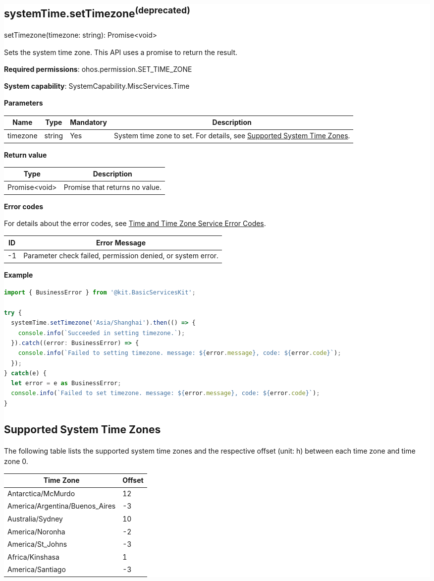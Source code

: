 ## systemTime.setTimezone<sup>(deprecated)</sup>

setTimezone(timezone: string): Promise&lt;void&gt;

Sets the system time zone. This API uses a promise to return the result.

**Required permissions**: ohos.permission.SET_TIME_ZONE

**System capability**: SystemCapability.MiscServices.Time

**Parameters**

| Name  | Type  | Mandatory| Description      |
| -------- | ------ | ---- | ---------- |
| timezone | string | Yes  | System time zone to set. For details, see [Supported System Time Zones](#supported-system-time-zones).|

**Return value**

| Type               | Description                |
| ------------------- | -------------------- |
| Promise&lt;void&gt; | Promise that returns no value.|

**Error codes**

For details about the error codes, see [Time and Time Zone Service Error Codes](./errorcode-time.md).

| ID| Error Message                                                    |
| -------- | ------------------------------------------------------------ |
| -1       | Parameter check failed, permission denied, or system error. |

**Example**

```ts
import { BusinessError } from '@kit.BasicServicesKit';

try {
  systemTime.setTimezone('Asia/Shanghai').then(() => {
    console.info(`Succeeded in setting timezone.`);
  }).catch((error: BusinessError) => {
    console.info(`Failed to setting timezone. message: ${error.message}, code: ${error.code}`);
  });
} catch(e) {
  let error = e as BusinessError;
  console.info(`Failed to set timezone. message: ${error.message}, code: ${error.code}`);
}
```

## Supported System Time Zones

The following table lists the supported system time zones and the respective offset (unit: h) between each time zone and time zone 0.

| Time Zone                          | Offset        |
| ------------------------------ | --------------------- |
| Antarctica/McMurdo             | 12                    |
| America/Argentina/Buenos_Aires | -3                    |
| Australia/Sydney               | 10                    |
| America/Noronha                | -2                    |
| America/St_Johns               | -3                    |
| Africa/Kinshasa                | 1                     |
| America/Santiago               | -3                    |